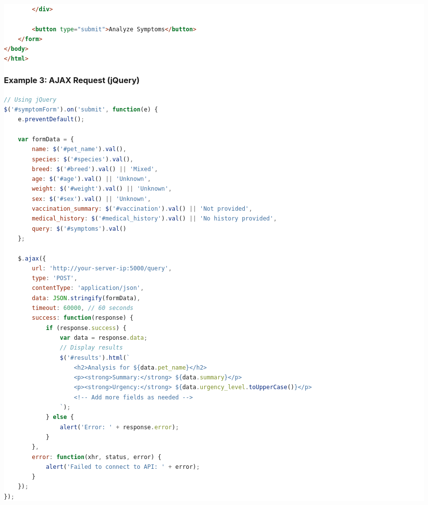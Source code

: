 ```html
        </div>

        <button type="submit">Analyze Symptoms</button>
    </form>
</body>
</html>
```

### Example 3: AJAX Request (jQuery)

```javascript
// Using jQuery
$('#symptomForm').on('submit', function(e) {
    e.preventDefault();

    var formData = {
        name: $('#pet_name').val(),
        species: $('#species').val(),
        breed: $('#breed').val() || 'Mixed',
        age: $('#age').val() || 'Unknown',
        weight: $('#weight').val() || 'Unknown',
        sex: $('#sex').val() || 'Unknown',
        vaccination_summary: $('#vaccination').val() || 'Not provided',
        medical_history: $('#medical_history').val() || 'No history provided',
        query: $('#symptoms').val()
    };

    $.ajax({
        url: 'http://your-server-ip:5000/query',
        type: 'POST',
        contentType: 'application/json',
        data: JSON.stringify(formData),
        timeout: 60000, // 60 seconds
        success: function(response) {
            if (response.success) {
                var data = response.data;
                // Display results
                $('#results').html(`
                    <h2>Analysis for ${data.pet_name}</h2>
                    <p><strong>Summary:</strong> ${data.summary}</p>
                    <p><strong>Urgency:</strong> ${data.urgency_level.toUpperCase()}</p>
                    <!-- Add more fields as needed -->
                `);
            } else {
                alert('Error: ' + response.error);
            }
        },
        error: function(xhr, status, error) {
            alert('Failed to connect to API: ' + error);
        }
    });
});
```
